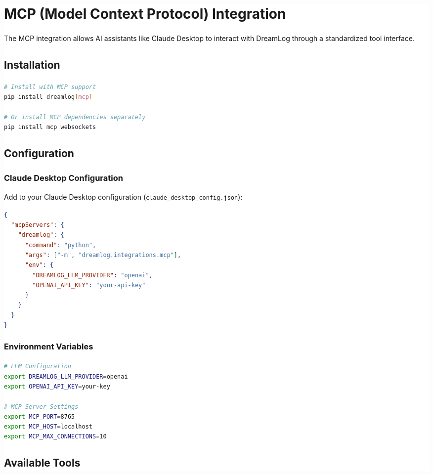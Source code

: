 # MCP (Model Context Protocol) Integration

The MCP integration allows AI assistants like Claude Desktop to interact with DreamLog through a standardized tool interface.

## Installation

```bash
# Install with MCP support
pip install dreamlog[mcp]

# Or install MCP dependencies separately
pip install mcp websockets
```

## Configuration

### Claude Desktop Configuration

Add to your Claude Desktop configuration (`claude_desktop_config.json`):

```json
{
  "mcpServers": {
    "dreamlog": {
      "command": "python",
      "args": ["-m", "dreamlog.integrations.mcp"],
      "env": {
        "DREAMLOG_LLM_PROVIDER": "openai",
        "OPENAI_API_KEY": "your-api-key"
      }
    }
  }
}
```

### Environment Variables

```bash
# LLM Configuration
export DREAMLOG_LLM_PROVIDER=openai
export OPENAI_API_KEY=your-key

# MCP Server Settings
export MCP_PORT=8765
export MCP_HOST=localhost
export MCP_MAX_CONNECTIONS=10
```

## Available Tools
